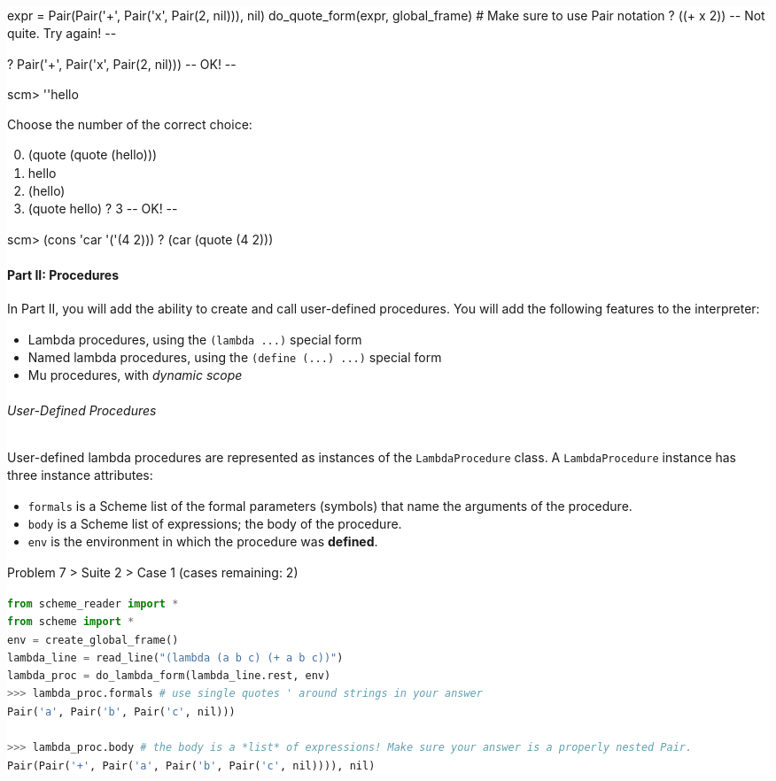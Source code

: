 expr = Pair(Pair('+', Pair('x', Pair(2, nil))), nil)
do_quote_form(expr, global_frame) # Make sure to use Pair notation
? ((+ x 2))
-- Not quite. Try again! --

? Pair('+', Pair('x', Pair(2, nil)))
-- OK! --



scm> ''hello

Choose the number of the correct choice:

0) (quote (quote (hello)))
1) hello
2) (hello)
3) (quote hello)
? 3
-- OK! --



scm> (cons 'car '('(4 2)))
? (car (quote (4 2)))



#### Part II: Procedures

In Part II, you will add the ability to create and call user-defined procedures. You will add the following features to the interpreter:

- Lambda procedures, using the `(lambda ...)` special form
- Named lambda procedures, using the `(define (...) ...)` special form
- Mu procedures, with *dynamic scope*

###### User-Defined Procedures

User-defined lambda procedures are represented as instances of the `LambdaProcedure` class. A `LambdaProcedure` instance has three instance attributes:

- `formals` is a Scheme list of the formal parameters (symbols) that name the arguments of the procedure.
- `body` is a Scheme list of expressions; the body of the procedure.
- `env` is the environment in which the procedure was **defined**.





Problem 7 > Suite 2 > Case 1
(cases remaining: 2)

```python
from scheme_reader import *
from scheme import *
env = create_global_frame()
lambda_line = read_line("(lambda (a b c) (+ a b c))")
lambda_proc = do_lambda_form(lambda_line.rest, env)
>>> lambda_proc.formals # use single quotes ' around strings in your answer
Pair('a', Pair('b', Pair('c', nil)))

>>> lambda_proc.body # the body is a *list* of expressions! Make sure your answer is a properly nested Pair.
Pair(Pair('+', Pair('a', Pair('b', Pair('c', nil)))), nil)
```
